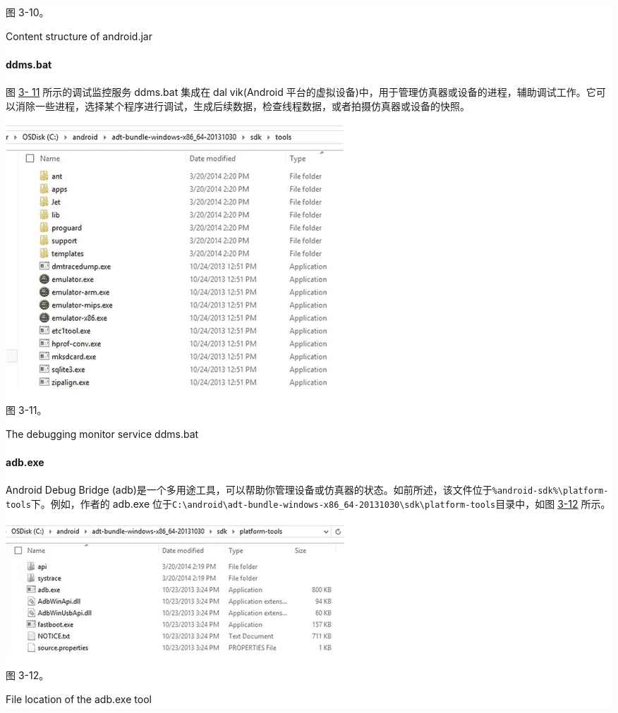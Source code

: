 图 3-10。

Content structure of android.jar

#### ddms.bat

图 [3- 11](#Fig11) 所示的调试监控服务 ddms.bat 集成在 dal vik(Android 平台的虚拟设备)中，用于管理仿真器或设备的进程，辅助调试工作。它可以消除一些进程，选择某个程序进行调试，生成后续数据，检查线程数据，或者拍摄仿真器或设备的快照。

![A978-1-4842-0100-8_3_Fig11_HTML.jpg](img/Image00042.jpg)

图 3-11。

The debugging monitor service ddms.bat

#### adb.exe

Android Debug Bridge (adb)是一个多用途工具，可以帮助你管理设备或仿真器的状态。如前所述，该文件位于`%android-sdk%\platform-tools`下。例如，作者的 adb.exe 位于`C:\android\adt-bundle-windows-x86_64-20131030\sdk\platform-tools`目录中，如图 [3-12](#Fig12) 所示。

![A978-1-4842-0100-8_3_Fig12_HTML.jpg](img/Image00043.jpg)

图 3-12。

File location of the adb.exe tool
